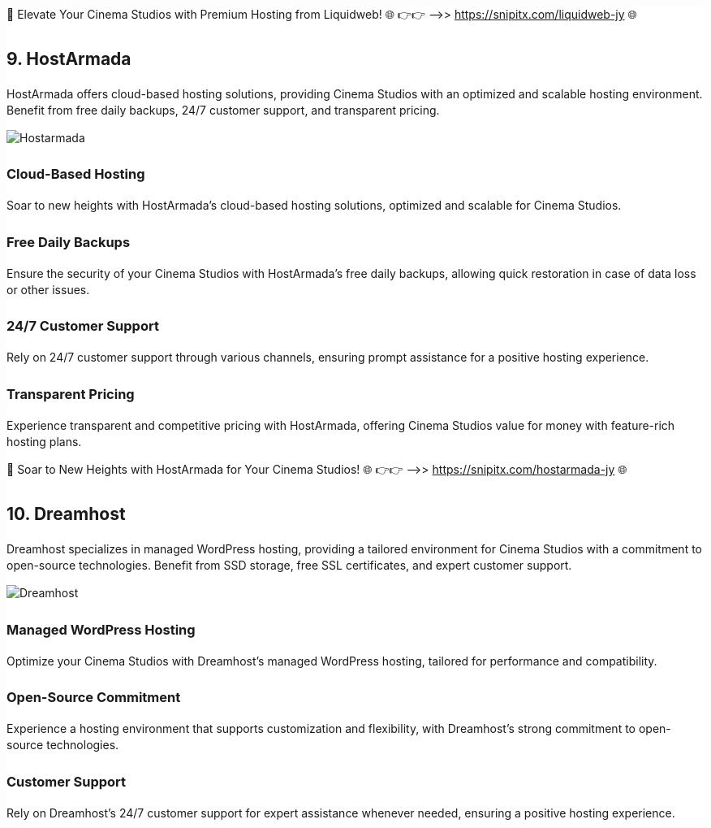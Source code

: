🚀 Elevate Your Cinema Studios with Premium Hosting from Liquidweb! 🌐
👉👉 -->> https://snipitx.com/liquidweb-jy 🌐

## 9. HostArmada

HostArmada offers cloud-based hosting solutions, providing Cinema Studios with an optimized and scalable hosting environment. Benefit from free daily backups, 24/7 customer support, and transparent pricing.

![Hostarmada](https://i.imgur.com/KFbdf3o.jpeg "Hostarmada Hosting")

### Cloud-Based Hosting
Soar to new heights with HostArmada’s cloud-based hosting solutions, optimized and scalable for Cinema Studios.

### Free Daily Backups
Ensure the security of your Cinema Studios with HostArmada’s free daily backups, allowing quick restoration in case of data loss or other issues.

### 24/7 Customer Support
Rely on 24/7 customer support through various channels, ensuring prompt assistance for a positive hosting experience.

### Transparent Pricing
Experience transparent and competitive pricing with HostArmada, offering Cinema Studios value for money with feature-rich hosting plans.

🚀 Soar to New Heights with HostArmada for Your Cinema Studios! 🌐
👉👉 -->> https://snipitx.com/hostarmada-jy 🌐

## 10. Dreamhost

Dreamhost specializes in managed WordPress hosting, providing a tailored environment for Cinema Studios with a commitment to open-source technologies. Benefit from SSD storage, free SSL certificates, and expert customer support.

![Dreamhost](https://i.imgur.com/rXIg8ip.jpeg "Dreamhost Hosting")

### Managed WordPress Hosting
Optimize your Cinema Studios with Dreamhost’s managed WordPress hosting, tailored for performance and compatibility.

### Open-Source Commitment
Experience a hosting environment that supports customization and flexibility, with Dreamhost’s strong commitment to open-source technologies.

### Customer Support
Rely on Dreamhost’s 24/7 customer support for expert assistance whenever needed, ensuring a positive hosting experience.
